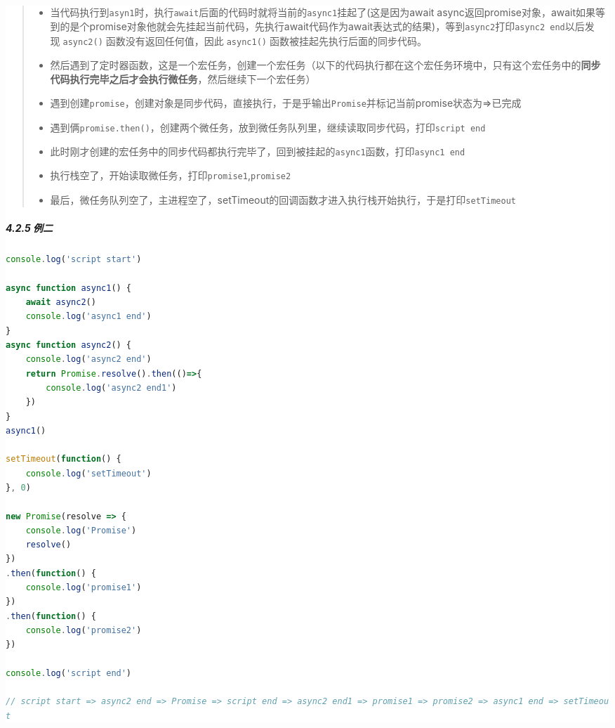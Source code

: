 > - 当代码执行到`asyn1`时，执行`await`后面的代码时就将当前的`async1`挂起了(这是因为await async返回promise对象，await如果等到的是个promise对象他就会先挂起当前代码，先执行await代码作为await表达式的结果)，等到`async2`打印`async2 end`以后发现 `async2()` 函数没有返回任何值，因此 `async1()` 函数被挂起先执行后面的同步代码。
>     
> - 然后遇到了定时器函数，这是一个宏任务，创建一个宏任务（以下的代码执行都在这个宏任务环境中，只有这个宏任务中的**同步代码执行完毕之后才会执行微任务**，然后继续下一个宏任务）
>     
> - 遇到创建`promise`，创建对象是同步代码，直接执行，于是乎输出`Promise`并标记当前promise状态为=>已完成
>     
> - 遇到俩`promise.then()`，创建两个微任务，放到微任务队列里，继续读取同步代码，打印`script end`
>     
> - 此时刚才创建的宏任务中的同步代码都执行完毕了，回到被挂起的`async1`函数，打印`async1 end`
>     
> - 执行栈空了，开始读取微任务，打印`promise1`,`promise2`
>     
> - 最后，微任务队列空了，主进程空了，setTimeout的回调函数才进入执行栈开始执行，于是打印`setTimeout`
>     

##### 4.2.5 例二

```javascript
console.log('script start')

async function async1() {
    await async2()
    console.log('async1 end')
}
async function async2() {
    console.log('async2 end')
    return Promise.resolve().then(()=>{
        console.log('async2 end1')
    })
}
async1()

setTimeout(function() {
    console.log('setTimeout')
}, 0)

new Promise(resolve => {
    console.log('Promise')
    resolve()
})
.then(function() {
    console.log('promise1')
})
.then(function() {
    console.log('promise2')
})

console.log('script end')

// script start => async2 end => Promise => script end => async2 end1 => promise1 => promise2 => async1 end => setTimeout
```
